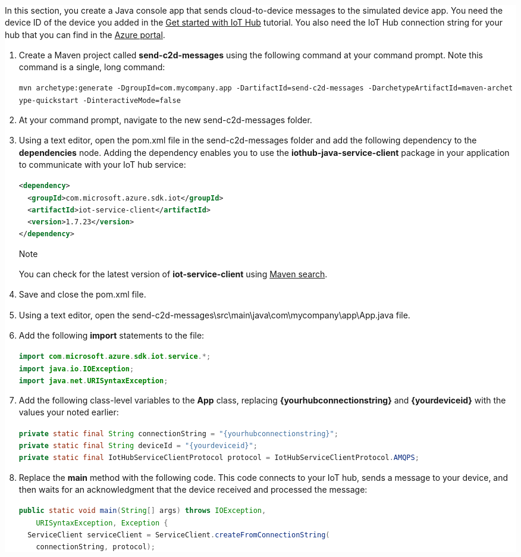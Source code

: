 In this section, you create a Java console app that sends cloud-to-device messages to the simulated device app. You need the device ID of the device you added in the [Get started with IoT Hub] tutorial. You also need the IoT Hub connection string for your hub that you can find in the [Azure portal].

1. Create a Maven project called **send-c2d-messages** using the following command at your command prompt. Note this command is a single, long command:

    ```cmd/sh
    mvn archetype:generate -DgroupId=com.mycompany.app -DartifactId=send-c2d-messages -DarchetypeArtifactId=maven-archetype-quickstart -DinteractiveMode=false
    ```

2. At your command prompt, navigate to the new send-c2d-messages folder.

3. Using a text editor, open the pom.xml file in the send-c2d-messages folder and add the following dependency to the **dependencies** node. Adding the dependency enables you to use the **iothub-java-service-client** package in your application to communicate with your IoT hub service:

    ```xml
    <dependency>
      <groupId>com.microsoft.azure.sdk.iot</groupId>
      <artifactId>iot-service-client</artifactId>
      <version>1.7.23</version>
    </dependency>
    ```

    > [!NOTE]
    > You can check for the latest version of **iot-service-client** using [Maven search][lnk-maven-service-search].

4. Save and close the pom.xml file.

5. Using a text editor, open the send-c2d-messages\src\main\java\com\mycompany\app\App.java file.

6. Add the following **import** statements to the file:

    ```java
    import com.microsoft.azure.sdk.iot.service.*;
    import java.io.IOException;
    import java.net.URISyntaxException;
    ```

7. Add the following class-level variables to the **App** class, replacing **{yourhubconnectionstring}** and **{yourdeviceid}** with the values your noted earlier:

    ```java
    private static final String connectionString = "{yourhubconnectionstring}";
    private static final String deviceId = "{yourdeviceid}";
    private static final IotHubServiceClientProtocol protocol = IotHubServiceClientProtocol.AMQPS;
    ```

8. Replace the **main** method with the following code. This code connects to your IoT hub, sends a message to your device, and then waits for an acknowledgment that the device received and processed the message:
   
    ```java
    public static void main(String[] args) throws IOException,
        URISyntaxException, Exception {
      ServiceClient serviceClient = ServiceClient.createFromConnectionString(
        connectionString, protocol);
   

[img-simulated-device]: media/iot-hub-java-java-c2d/receivec2d.png
[img-send-command]:  media/iot-hub-java-java-c2d/sendc2d.png
[Get started with IoT Hub]: iot-hub-java-java-getstarted.md
[IoT Hub developer guide - C2D]: iot-hub-devguide-messaging.md
[IoT Hub developer guide]: iot-hub-devguide.md
[Azure IoT Developer Center]: http://www.azure.com/develop/iot
[lnk-free-trial]: http://azure.microsoft.com/pricing/free-trial/
[lnk-dev-setup]: https://github.com/Azure/azure-iot-sdk-java
[Transient Fault Handling]: https://msdn.microsoft.com/library/hh680901(v=pandp.50).aspx
[Azure portal]: https://portal.azure.com
[Azure IoT Suite]: https://azure.microsoft.com/documentation/suites/iot-suite/
[lnk-maven-service-search]: http://search.maven.org/#search%7Cga%7C1%7Ca%3A%22iot-service-client%22%20g%3A%22com.microsoft.azure.sdk.iot%22